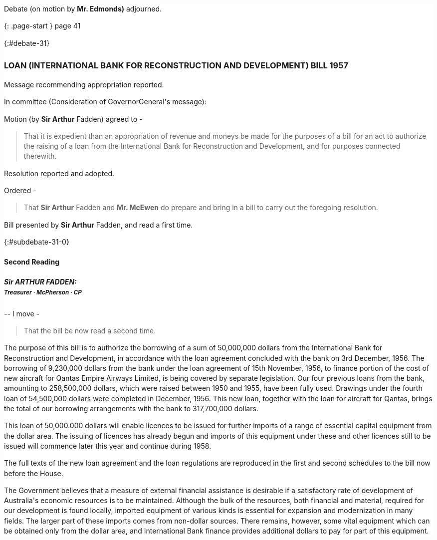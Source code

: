 Debate (on motion by  **Mr. Edmonds)**  adjourned. 

{: .page-start }
page 41

{:#debate-31}
### LOAN (INTERNATIONAL BANK FOR RECONSTRUCTION AND DEVELOPMENT) BILL 1957

Message recommending appropriation reported. 

In committee (Consideration of GovernorGeneral's message): 

Motion (by  **Sir Arthur**  Fadden) agreed to - 

  >That it is expedient than an appropriation  of  revenue and moneys be made for the purposes  of  a bill for an act to authorize the raising of a  loan  from the International Bank for Reconstruction and Development, and for purposes connected therewith. 

Resolution reported and adopted. 

Ordered - 

  >That  **Sir Arthur**  Fadden and  **Mr. McEwen**  do prepare and bring in a bill to carry out the foregoing resolution. 

Bill presented by  **Sir Arthur**  Fadden, and read a first time. 

{:#subdebate-31-0}
#### Second Reading

##### Sir ARTHUR FADDEN:<br><small class="text-muted">Treasurer &middot; McPherson &middot; CP</small>

-- I move - 

  >That the bill be now read a second time. 

The purpose of this bill is to authorize the borrowing of a sum of 50,000,000 dollars from the International Bank for Reconstruction and Development, in accordance with the loan agreement concluded with the bank on 3rd December, 1956. The borrowing of 9,230,000 dollars from the bank under the loan agreement of 15th November, 1956, to finance portion of the cost of new aircraft for Qantas Empire Airways Limited, is being covered by separate legislation. Our four previous loans from the bank, amounting to 258,500,000 dollars, which were raised between 1950 and 1955, have been fully used. Drawings under the fourth loan of 54,500,000 dollars were completed in December, 1956. This new loan, together with the loan for aircraft for Qantas, brings the total of our borrowing arrangements with the bank to 317,700,000 dollars. 

This loan of 50,000.000 dollars will enable licences to be issued for further imports of a range of essential capital equipment from the dollar area. The issuing of licences has already begun and imports of this equipment under these and other licences still to be issued will commence later this year and continue during 1958. 

The full texts of the new loan agreement and the loan regulations are reproduced in the first and second schedules to the bill now before the House. 

The Government believes that a measure of external financial assistance is desirable if a satisfactory rate of development of Australia's economic resources is to be maintained. Although the bulk of the resources, both financial and material, required for our development is found locally, imported equipment of various kinds is essential for expansion and modernization in many fields. The larger part of these imports comes from non-dollar sources. There remains, however, some vital equipment which can be obtained only from the dollar area, and International Bank finance provides additional dollars to pay for part of this equipment. 
